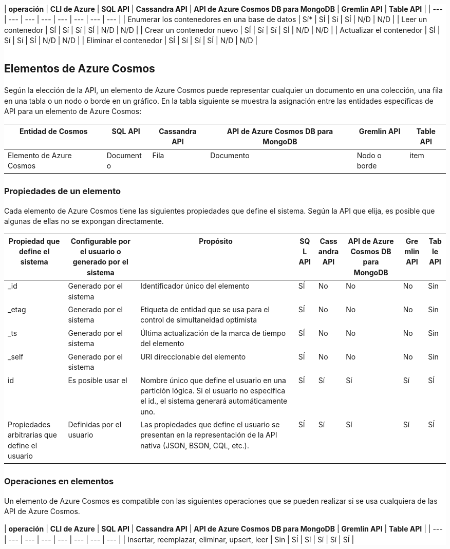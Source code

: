 | **operación** | **CLI de Azure** | **SQL API** | **Cassandra API** | **API de Azure Cosmos DB para MongoDB** | **Gremlin API** | **Table API** |
| --- | --- | --- | --- | --- | --- | --- | --- |
| Enumerar los contenedores en una base de datos | Sí* | SÍ | Sí | SÍ | N/D | N/D |
| Leer un contenedor | SÍ | Sí | Sí | SÍ | N/D | N/D |
| Crear un contenedor nuevo | SÍ | Sí | Sí | SÍ | N/D | N/D |
| Actualizar el contenedor | SÍ | Sí | Sí | SÍ | N/D | N/D |
| Eliminar el contenedor | SÍ | Sí | Sí | SÍ | N/D | N/D |

## <a name="azure-cosmos-items"></a>Elementos de Azure Cosmos

Según la elección de la API, un elemento de Azure Cosmos puede representar cualquier un documento en una colección, una fila en una tabla o un nodo o borde en un gráfico. En la tabla siguiente se muestra la asignación entre las entidades específicas de API para un elemento de Azure Cosmos:

| **Entidad de Cosmos**  | **SQL API** | **Cassandra API** | **API de Azure Cosmos DB para MongoDB** | **Gremlin API** | **Table API** |
| --- | --- | --- | --- | --- | --- |
|Elemento de Azure Cosmos | Documento | Fila | Documento | Nodo o borde | item |

### <a name="properties-of-an-item"></a>Propiedades de un elemento

Cada elemento de Azure Cosmos tiene las siguientes propiedades que define el sistema. Según la API que elija, es posible que algunas de ellas no se expongan directamente.

|**Propiedad que define el sistema** | **Configurable por el usuario o generado por el sistema**| **Propósito** | **SQL API** | **Cassandra API** | **API de Azure Cosmos DB para MongoDB** | **Gremlin API** | **Table API** |
| --- | --- | --- | --- | --- | --- | --- | --- |
|_id | Generado por el sistema | Identificador único del elemento | SÍ | No | No | No | Sin  |
|_etag | Generado por el sistema | Etiqueta de entidad que se usa para el control de simultaneidad optimista | SÍ | No | No | No | Sin  |
|_ts | Generado por el sistema | Última actualización de la marca de tiempo del elemento | SÍ | No | No | No | Sin  |
|_self | Generado por el sistema | URI direccionable del elemento | SÍ | No | No | No | Sin  |
|id | Es posible usar el | Nombre único que define el usuario en una partición lógica. Si el usuario no especifica el id., el sistema generará automáticamente uno. | SÍ | Sí | Sí | Sí | SÍ |
|Propiedades arbitrarias que define el usuario | Definidas por el usuario | Las propiedades que define el usuario se presentan en la representación de la API nativa (JSON, BSON, CQL, etc.). | SÍ | Sí | Sí | Sí | SÍ |

### <a name="operations-on-items"></a>Operaciones en elementos

Un elemento de Azure Cosmos es compatible con las siguientes operaciones que se pueden realizar si se usa cualquiera de las API de Azure Cosmos.

| **operación** | **CLI de Azure** | **SQL API** | **Cassandra API** | **API de Azure Cosmos DB para MongoDB** | **Gremlin API** | **Table API** |
| --- | --- | --- | --- | --- | --- | --- | --- |
| Insertar, reemplazar, eliminar, upsert, leer | Sin  | SÍ | Sí | Sí | Sí | SÍ |
